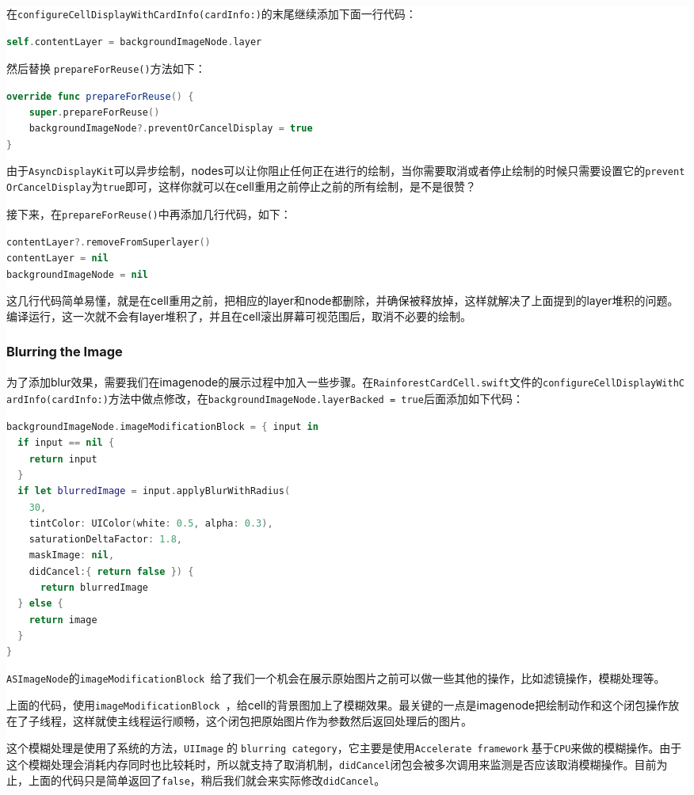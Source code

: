 在`configureCellDisplayWithCardInfo(cardInfo:)`的末尾继续添加下面一行代码：

```swift
self.contentLayer = backgroundImageNode.layer
```

然后替换 `prepareForReuse()`方法如下：

```swift
override func prepareForReuse() {
  	super.prepareForReuse()
  	backgroundImageNode?.preventOrCancelDisplay = true
}
```

由于`AsyncDisplayKit`可以异步绘制，nodes可以让你阻止任何正在进行的绘制，当你需要取消或者停止绘制的时候只需要设置它的`preventOrCancelDisplay`为`true`即可，这样你就可以在cell重用之前停止之前的所有绘制，是不是很赞？

接下来，在`prepareForReuse()`中再添加几行代码，如下：

```swift
contentLayer?.removeFromSuperlayer()
contentLayer = nil
backgroundImageNode = nil
```

这几行代码简单易懂，就是在cell重用之前，把相应的layer和node都删除，并确保被释放掉，这样就解决了上面提到的layer堆积的问题。
编译运行，这一次就不会有layer堆积了，并且在cell滚出屏幕可视范围后，取消不必要的绘制。


### Blurring the Image
为了添加blur效果，需要我们在imagenode的展示过程中加入一些步骤。在`RainforestCardCell.swift`文件的`configureCellDisplayWithCardInfo(cardInfo:)`方法中做点修改，在`backgroundImageNode.layerBacked = true`后面添加如下代码：

```swift
backgroundImageNode.imageModificationBlock = { input in
  if input == nil {
    return input
  }
  if let blurredImage = input.applyBlurWithRadius(
    30,
    tintColor: UIColor(white: 0.5, alpha: 0.3),
    saturationDeltaFactor: 1.8,
    maskImage: nil, 
    didCancel:{ return false }) {
      return blurredImage
  } else {
    return image
  }
}
```

`ASImageNode`的`imageModificationBlock `给了我们一个机会在展示原始图片之前可以做一些其他的操作，比如滤镜操作，模糊处理等。

上面的代码，使用`imageModificationBlock `，给cell的背景图加上了模糊效果。最关键的一点是imagenode把绘制动作和这个闭包操作放在了子线程，这样就使主线程运行顺畅，这个闭包把原始图片作为参数然后返回处理后的图片。

这个模糊处理是使用了系统的方法，`UIImage` 的 `blurring category`，它主要是使用`Accelerate framework` 基于`CPU`来做的模糊操作。由于这个模糊处理会消耗内存同时也比较耗时，所以就支持了取消机制，`didCancel`闭包会被多次调用来监测是否应该取消模糊操作。目前为止，上面的代码只是简单返回了`false`，稍后我们就会来实际修改`didCancel`。
